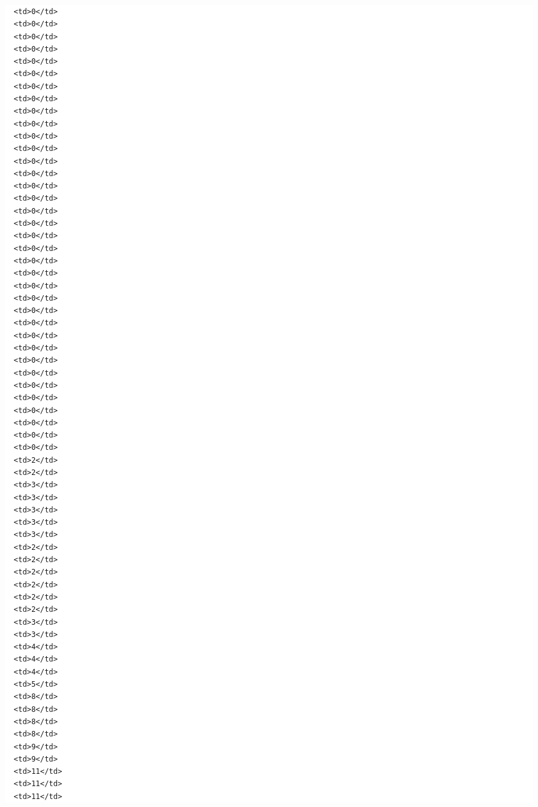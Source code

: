       <td>0</td>
      <td>0</td>
      <td>0</td>
      <td>0</td>
      <td>0</td>
      <td>0</td>
      <td>0</td>
      <td>0</td>
      <td>0</td>
      <td>0</td>
      <td>0</td>
      <td>0</td>
      <td>0</td>
      <td>0</td>
      <td>0</td>
      <td>0</td>
      <td>0</td>
      <td>0</td>
      <td>0</td>
      <td>0</td>
      <td>0</td>
      <td>0</td>
      <td>0</td>
      <td>0</td>
      <td>0</td>
      <td>0</td>
      <td>0</td>
      <td>0</td>
      <td>0</td>
      <td>0</td>
      <td>0</td>
      <td>0</td>
      <td>0</td>
      <td>0</td>
      <td>0</td>
      <td>0</td>
      <td>2</td>
      <td>2</td>
      <td>3</td>
      <td>3</td>
      <td>3</td>
      <td>3</td>
      <td>3</td>
      <td>2</td>
      <td>2</td>
      <td>2</td>
      <td>2</td>
      <td>2</td>
      <td>2</td>
      <td>3</td>
      <td>3</td>
      <td>4</td>
      <td>4</td>
      <td>4</td>
      <td>5</td>
      <td>8</td>
      <td>8</td>
      <td>8</td>
      <td>8</td>
      <td>9</td>
      <td>9</td>
      <td>11</td>
      <td>11</td>
      <td>11</td>
